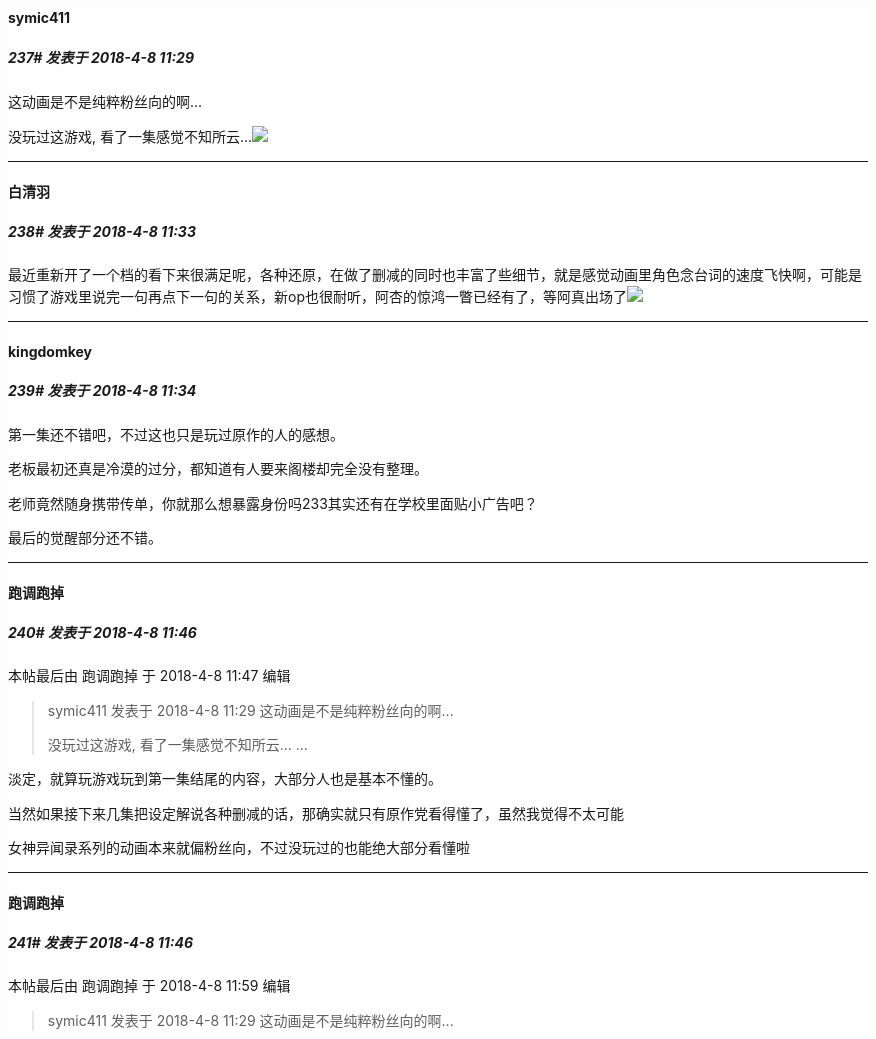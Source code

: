 ####  symic411  
##### 237#       发表于 2018-4-8 11:29


这动画是不是纯粹粉丝向的啊...

没玩过这游戏, 看了一集感觉不知所云...<img src="https://static.saraba1st.com/image/smiley/face2017/152.png" referrerpolicy="no-referrer">


-----

####  白清羽  
##### 238#       发表于 2018-4-8 11:33


最近重新开了一个档的看下来很满足呢，各种还原，在做了删减的同时也丰富了些细节，就是感觉动画里角色念台词的速度飞快啊，可能是习惯了游戏里说完一句再点下一句的关系，新op也很耐听，阿杏的惊鸿一瞥已经有了，等阿真出场了<img src="https://static.saraba1st.com/image/smiley/face2017/034.png" referrerpolicy="no-referrer">


-----

####  kingdomkey  
##### 239#       发表于 2018-4-8 11:34


第一集还不错吧，不过这也只是玩过原作的人的感想。

老板最初还真是冷漠的过分，都知道有人要来阁楼却完全没有整理。

老师竟然随身携带传单，你就那么想暴露身份吗233其实还有在学校里面贴小广告吧？

最后的觉醒部分还不错。


-----

####  跑调跑掉  
##### 240#       发表于 2018-4-8 11:46


 本帖最后由 跑调跑掉 于 2018-4-8 11:47 编辑 
<blockquote>symic411 发表于 2018-4-8 11:29
这动画是不是纯粹粉丝向的啊...

没玩过这游戏, 看了一集感觉不知所云... ...</blockquote>
淡定，就算玩游戏玩到第一集结尾的内容，大部分人也是基本不懂的。

当然如果接下来几集把设定解说各种删减的话，那确实就只有原作党看得懂了，虽然我觉得不太可能

女神异闻录系列的动画本来就偏粉丝向，不过没玩过的也能绝大部分看懂啦


-----

####  跑调跑掉  
##### 241#       发表于 2018-4-8 11:46


 本帖最后由 跑调跑掉 于 2018-4-8 11:59 编辑 
<blockquote>symic411 发表于 2018-4-8 11:29
这动画是不是纯粹粉丝向的啊...

